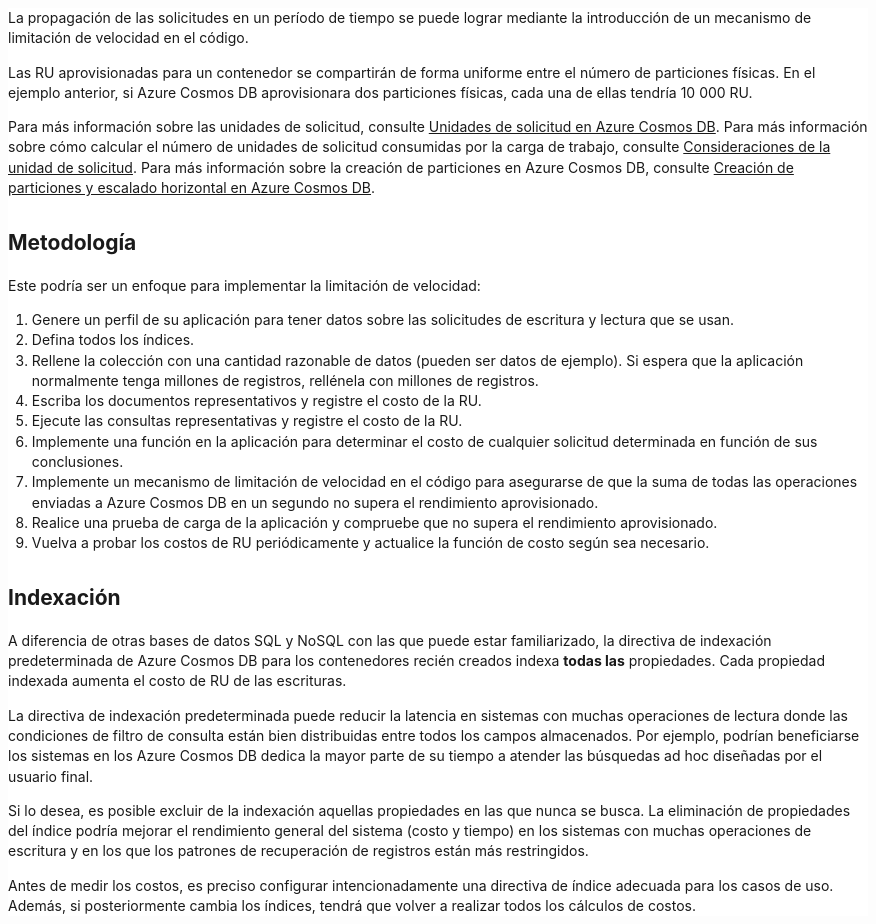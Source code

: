 La propagación de las solicitudes en un período de tiempo se puede lograr mediante la introducción de un mecanismo de limitación de velocidad en el código.

Las RU aprovisionadas para un contenedor se compartirán de forma uniforme entre el número de particiones físicas. En el ejemplo anterior, si Azure Cosmos DB aprovisionara dos particiones físicas, cada una de ellas tendría 10 000 RU.

Para más información sobre las unidades de solicitud, consulte [Unidades de solicitud en Azure Cosmos DB](request-units.md).
Para más información sobre cómo calcular el número de unidades de solicitud consumidas por la carga de trabajo, consulte [Consideraciones de la unidad de solicitud](request-units.md#request-unit-considerations).
Para más información sobre la creación de particiones en Azure Cosmos DB, consulte [Creación de particiones y escalado horizontal en Azure Cosmos DB](partitioning-overview.md).

## <a name="methodology"></a>Metodología

Este podría ser un enfoque para implementar la limitación de velocidad:

1. Genere un perfil de su aplicación para tener datos sobre las solicitudes de escritura y lectura que se usan.
1. Defina todos los índices.
1. Rellene la colección con una cantidad razonable de datos (pueden ser datos de ejemplo). Si espera que la aplicación normalmente tenga millones de registros, rellénela con millones de registros.
1. Escriba los documentos representativos y registre el costo de la RU.
1. Ejecute las consultas representativas y registre el costo de la RU.
1. Implemente una función en la aplicación para determinar el costo de cualquier solicitud determinada en función de sus conclusiones.
1. Implemente un mecanismo de limitación de velocidad en el código para asegurarse de que la suma de todas las operaciones enviadas a Azure Cosmos DB en un segundo no supera el rendimiento aprovisionado.
1. Realice una prueba de carga de la aplicación y compruebe que no supera el rendimiento aprovisionado.
1. Vuelva a probar los costos de RU periódicamente y actualice la función de costo según sea necesario.

## <a name="indexing"></a>Indexación

A diferencia de otras bases de datos SQL y NoSQL con las que puede estar familiarizado, la directiva de indexación predeterminada de Azure Cosmos DB para los contenedores recién creados indexa **todas las** propiedades. Cada propiedad indexada aumenta el costo de RU de las escrituras.

La directiva de indexación predeterminada puede reducir la latencia en sistemas con muchas operaciones de lectura donde las condiciones de filtro de consulta están bien distribuidas entre todos los campos almacenados. Por ejemplo, podrían beneficiarse los sistemas en los Azure Cosmos DB dedica la mayor parte de su tiempo a atender las búsquedas ad hoc diseñadas por el usuario final.

Si lo desea, es posible excluir de la indexación aquellas propiedades en las que nunca se busca. La eliminación de propiedades del índice podría mejorar el rendimiento general del sistema (costo y tiempo) en los sistemas con muchas operaciones de escritura y en los que los patrones de recuperación de registros están más restringidos.

Antes de medir los costos, es preciso configurar intencionadamente una directiva de índice adecuada para los casos de uso. Además, si posteriormente cambia los índices, tendrá que volver a realizar todos los cálculos de costos. 
